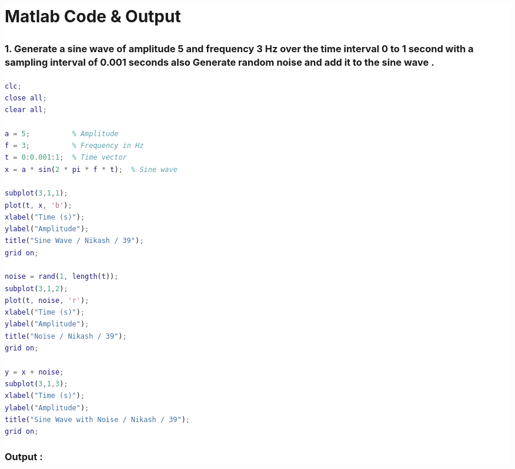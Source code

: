 # Matlab Code & Output 
### 1. Generate a sine wave of amplitude 5 and frequency 3 Hz over the time interval 0 to 1 second with a sampling interval of 0.001 seconds also Generate random noise and add it to the sine wave .

```matlab
clc;
close all;
clear all;

a = 5;          % Amplitude
f = 3;          % Frequency in Hz
t = 0:0.001:1;  % Time vector
x = a * sin(2 * pi * f * t);  % Sine wave

subplot(3,1,1);
plot(t, x, 'b');  
xlabel("Time (s)");
ylabel("Amplitude");
title("Sine Wave / Nikash / 39");
grid on;

noise = rand(1, length(t)); 
subplot(3,1,2);
plot(t, noise, 'r'); 
xlabel("Time (s)");
ylabel("Amplitude");
title("Noise / Nikash / 39");
grid on;

y = x + noise;
subplot(3,1,3);
xlabel("Time (s)");
ylabel("Amplitude");
title("Sine Wave with Noise / Nikash / 39");
grid on;

```
### Output : 